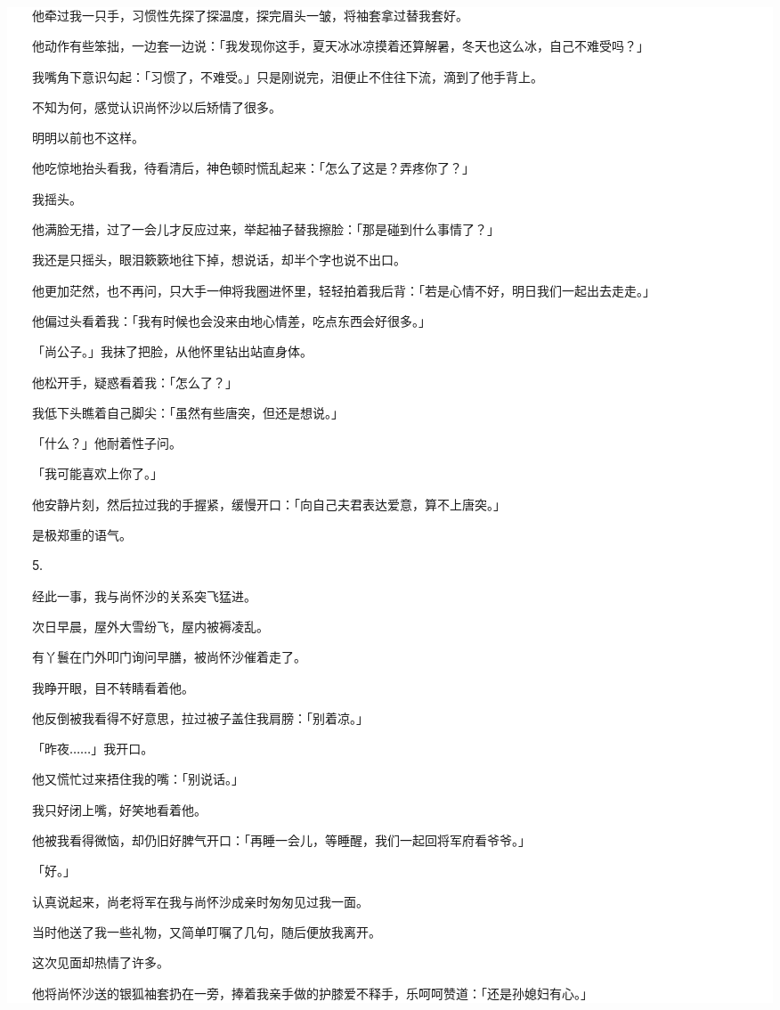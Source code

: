 &emsp;&emsp;他牵过我一只手，习惯性先探了探温度，探完眉头一皱，将袖套拿过替我套好。  
  
&emsp;&emsp;他动作有些笨拙，一边套一边说：「我发现你这手，夏天冰冰凉摸着还算解暑，冬天也这么冰，自己不难受吗？」  
  
&emsp;&emsp;我嘴角下意识勾起：「习惯了，不难受。」只是刚说完，泪便止不住往下流，滴到了他手背上。  
  
&emsp;&emsp;不知为何，感觉认识尚怀沙以后矫情了很多。  
  
&emsp;&emsp;明明以前也不这样。  
  
&emsp;&emsp;他吃惊地抬头看我，待看清后，神色顿时慌乱起来：「怎么了这是？弄疼你了？」  
  
&emsp;&emsp;我摇头。  
  
&emsp;&emsp;他满脸无措，过了一会儿才反应过来，举起袖子替我擦脸：「那是碰到什么事情了？」  
  
&emsp;&emsp;我还是只摇头，眼泪簌簌地往下掉，想说话，却半个字也说不出口。  
  
&emsp;&emsp;他更加茫然，也不再问，只大手一伸将我圈进怀里，轻轻拍着我后背：「若是心情不好，明日我们一起出去走走。」  
  
&emsp;&emsp;他偏过头看着我：「我有时候也会没来由地心情差，吃点东西会好很多。」  
  
&emsp;&emsp;「尚公子。」我抹了把脸，从他怀里钻出站直身体。  
  
&emsp;&emsp;他松开手，疑惑看着我：「怎么了？」  
  
&emsp;&emsp;我低下头瞧着自己脚尖：「虽然有些唐突，但还是想说。」  
  
&emsp;&emsp;「什么？」他耐着性子问。  
  
&emsp;&emsp;「我可能喜欢上你了。」  
  
&emsp;&emsp;他安静片刻，然后拉过我的手握紧，缓慢开口：「向自己夫君表达爱意，算不上唐突。」  
  
&emsp;&emsp;是极郑重的语气。  
  
&emsp;&emsp;5.  
  
&emsp;&emsp;经此一事，我与尚怀沙的关系突飞猛进。  
  
&emsp;&emsp;次日早晨，屋外大雪纷飞，屋内被褥凌乱。  
  
&emsp;&emsp;有丫鬟在门外叩门询问早膳，被尚怀沙催着走了。  
  
&emsp;&emsp;我睁开眼，目不转睛看着他。  
  
&emsp;&emsp;他反倒被我看得不好意思，拉过被子盖住我肩膀：「别着凉。」  
  
&emsp;&emsp;「昨夜……」我开口。  
  
&emsp;&emsp;他又慌忙过来捂住我的嘴：「别说话。」  
  
&emsp;&emsp;我只好闭上嘴，好笑地看着他。  
  
&emsp;&emsp;他被我看得微恼，却仍旧好脾气开口：「再睡一会儿，等睡醒，我们一起回将军府看爷爷。」  
  
&emsp;&emsp;「好。」  
  
&emsp;&emsp;认真说起来，尚老将军在我与尚怀沙成亲时匆匆见过我一面。  
  
&emsp;&emsp;当时他送了我一些礼物，又简单叮嘱了几句，随后便放我离开。  
  
&emsp;&emsp;这次见面却热情了许多。  
  
&emsp;&emsp;他将尚怀沙送的银狐袖套扔在一旁，捧着我亲手做的护膝爱不释手，乐呵呵赞道：「还是孙媳妇有心。」  
  